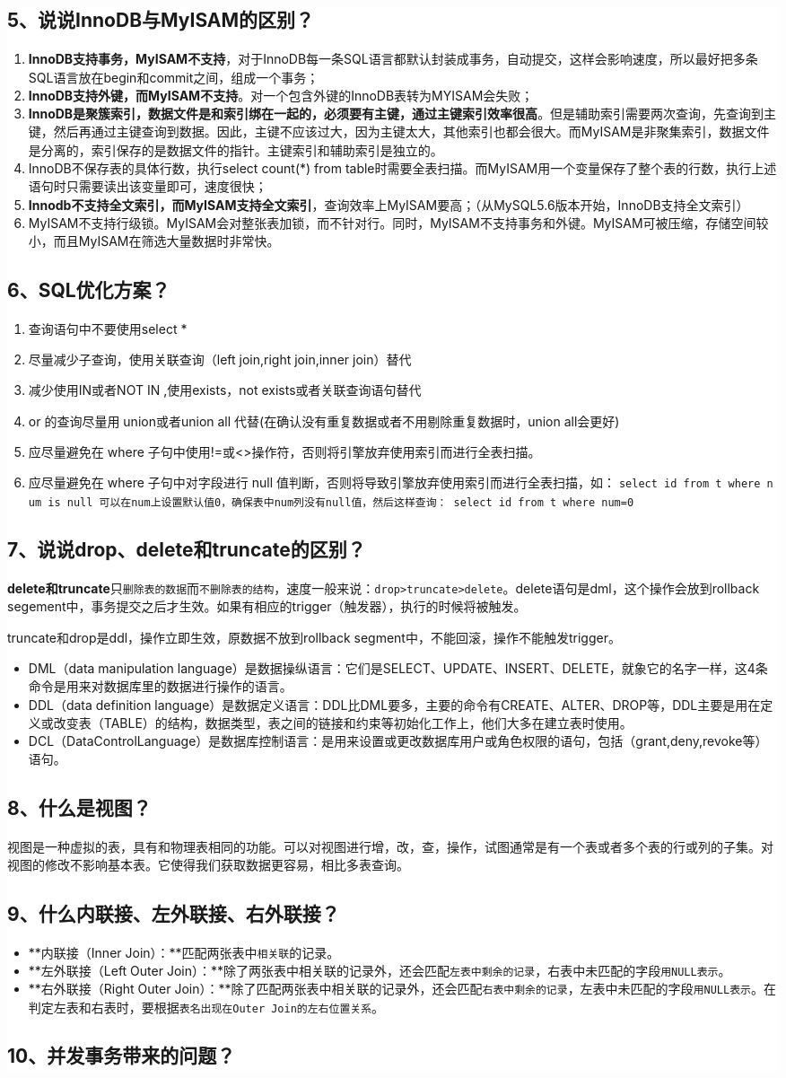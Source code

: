 ## 5、说说InnoDB与MyISAM的区别？

1. **InnoDB支持事务，MyISAM不支持**，对于InnoDB每一条SQL语言都默认封装成事务，自动提交，这样会影响速度，所以最好把多条SQL语言放在begin和commit之间，组成一个事务；
2. **InnoDB支持外键，而MyISAM不支持**。对一个包含外键的InnoDB表转为MYISAM会失败；
3. **InnoDB是聚簇索引，数据文件是和索引绑在一起的，必须要有主键，通过主键索引效率很高**。但是辅助索引需要两次查询，先查询到主键，然后再通过主键查询到数据。因此，主键不应该过大，因为主键太大，其他索引也都会很大。而MyISAM是非聚集索引，数据文件是分离的，索引保存的是数据文件的指针。主键索引和辅助索引是独立的。
4. InnoDB不保存表的具体行数，执行select count(*) from table时需要全表扫描。而MyISAM用一个变量保存了整个表的行数，执行上述语句时只需要读出该变量即可，速度很快；
5. **Innodb不支持全文索引，而MyISAM支持全文索引**，查询效率上MyISAM要高；（从MySQL5.6版本开始，InnoDB支持全文索引）
6. MyISAM不支持行级锁。MyISAM会对整张表加锁，而不针对行。同时，MyISAM不支持事务和外键。MyISAM可被压缩，存储空间较小，而且MyISAM在筛选大量数据时非常快。

## 6、SQL优化方案？

1. 查询语句中不要使用select *

2. 尽量减少子查询，使用关联查询（left join,right join,inner join）替代

3. 减少使用IN或者NOT IN ,使用exists，not exists或者关联查询语句替代

4. or 的查询尽量用 union或者union all 代替(在确认没有重复数据或者不用剔除重复数据时，union all会更好) 

5. 应尽量避免在 where 子句中使用!=或<>操作符，否则将引擎放弃使用索引而进行全表扫描。

6. 应尽量避免在 where 子句中对字段进行 null 值判断，否则将导致引擎放弃使用索引而进行全表扫描，如： `select id from t where num is null 可以在num上设置默认值0，确保表中num列没有null值，然后这样查询： select id from t where num=0`

## 7、说说drop、delete和truncate的区别？

**delete和truncate**只`删除表的数据`而`不删除表的结构`，速度一般来说：`drop>truncate>delete`。delete语句是dml，这个操作会放到rollback segement中，事务提交之后才生效。如果有相应的trigger（触发器），执行的时候将被触发。

truncate和drop是ddl，操作立即生效，原数据不放到rollback segment中，不能回滚，操作不能触发trigger。

- DML（data manipulation language）是数据操纵语言：它们是SELECT、UPDATE、INSERT、DELETE，就象它的名字一样，这4条命令是用来对数据库里的数据进行操作的语言。
- DDL（data definition language）是数据定义语言：DDL比DML要多，主要的命令有CREATE、ALTER、DROP等，DDL主要是用在定义或改变表（TABLE）的结构，数据类型，表之间的链接和约束等初始化工作上，他们大多在建立表时使用。
- DCL（DataControlLanguage）是数据库控制语言：是用来设置或更改数据库用户或角色权限的语句，包括（grant,deny,revoke等）语句。

## 8、什么是视图？

视图是一种虚拟的表，具有和物理表相同的功能。可以对视图进行增，改，查，操作，试图通常是有一个表或者多个表的行或列的子集。对视图的修改不影响基本表。它使得我们获取数据更容易，相比多表查询。

## 9、什么内联接、左外联接、右外联接？

- **内联接（Inner Join）：**匹配两张表中`相关联`的记录。
- **左外联接（Left Outer Join）：**除了两张表中相关联的记录外，还会匹配`左表中剩余的记录`，右表中未匹配的字段`用NULL表示`。
- **右外联接（Right Outer Join）：**除了匹配两张表中相关联的记录外，还会匹配`右表中剩余的记录`，左表中未匹配的字段`用NULL表示`。在判定左表和右表时，要根据`表名出现在Outer Join的左右位置关系`。

## 10、并发事务带来的问题？
